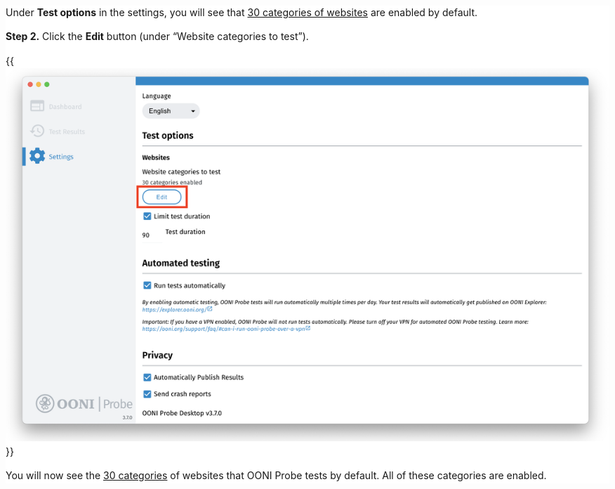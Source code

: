 Under **Test options** in the settings, you will see that [30 categories of websites](https://github.com/citizenlab/test-lists/blob/master/lists/00-LEGEND-new_category_codes.csv) are enabled by default. 

**Step 2.** Click the **Edit** button (under “Website categories to test”).

{{<img src="images/edit-website-categories.png" title="Edit website categories" alt="Edit website categories">}}

You will now see the [30 categories](https://github.com/citizenlab/test-lists/blob/master/lists/00-LEGEND-new_category_codes.csv) of websites that OONI Probe tests by default. All of these categories are enabled.
